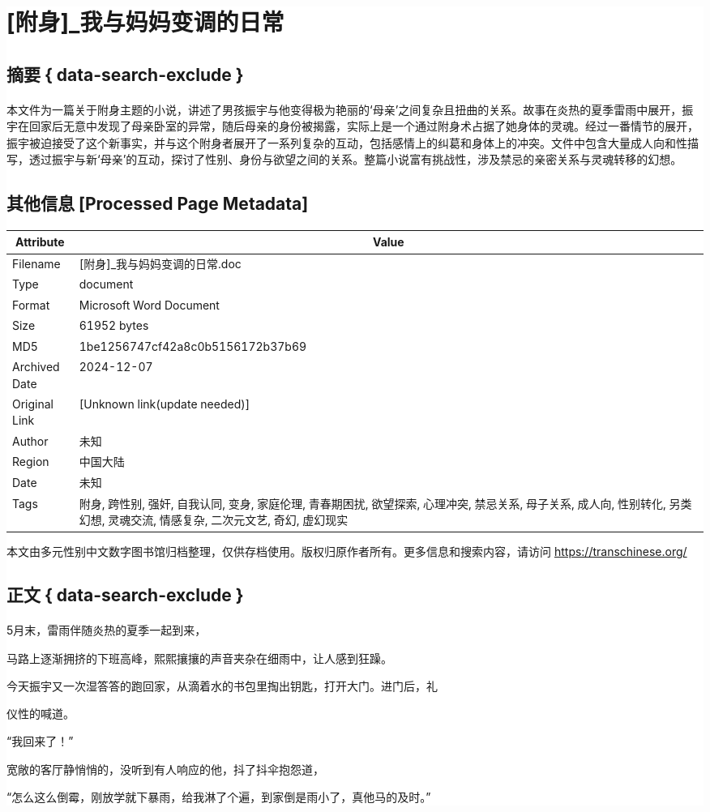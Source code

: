 # [附身]_我与妈妈变调的日常



## 摘要  { data-search-exclude }


本文件为一篇关于附身主题的小说，讲述了男孩振宇与他变得极为艳丽的‘母亲’之间复杂且扭曲的关系。故事在炎热的夏季雷雨中展开，振宇在回家后无意中发现了母亲卧室的异常，随后母亲的身份被揭露，实际上是一个通过附身术占据了她身体的灵魂。经过一番情节的展开，振宇被迫接受了这个新事实，并与这个附身者展开了一系列复杂的互动，包括感情上的纠葛和身体上的冲突。文件中包含大量成人向和性描写，透过振宇与新‘母亲’的互动，探讨了性别、身份与欲望之间的关系。整篇小说富有挑战性，涉及禁忌的亲密关系与灵魂转移的幻想。



## 其他信息 [Processed Page Metadata]

| Attribute       | Value                                  |
|-----------------|----------------------------------------|
| Filename        | [附身]_我与妈妈变调的日常.doc                             |
| Type            | document                                 |
| Format          | Microsoft Word Document                               |
| Size            | 61952 bytes                           |
| MD5             | 1be1256747cf42a8c0b5156172b37b69                                  |
| Archived Date   | 2024-12-07                             |
| Original Link   | [Unknown link(update needed)]                         |
| Author          | 未知                               |
| Region          | 中国大陆                               |
| Date            | 未知                                 |
| Tags            | 附身, 跨性别, 强奸, 自我认同, 变身, 家庭伦理, 青春期困扰, 欲望探索, 心理冲突, 禁忌关系, 母子关系, 成人向, 性别转化, 另类幻想, 灵魂交流, 情感复杂, 二次元文艺, 奇幻, 虚幻现实                                 |

本文由多元性别中文数字图书馆归档整理，仅供存档使用。版权归原作者所有。更多信息和搜索内容，请访问 <https://transchinese.org/>


## 正文 { data-search-exclude }


5月末，雷雨伴随炎热的夏季一起到来，

马路上逐渐拥挤的下班高峰，熙熙攘攘的声音夹杂在细雨中，让人感到狂躁。

今天振宇又一次湿答答的跑回家，从滴着水的书包里掏出钥匙，打开大门。进门后，礼

仪性的喊道。

“我回来了！”

宽敞的客厅静悄悄的，没听到有人响应的他，抖了抖伞抱怨道，

“怎么这么倒霉，刚放学就下暴雨，给我淋了个遍，到家倒是雨小了，真他马的及时。”
